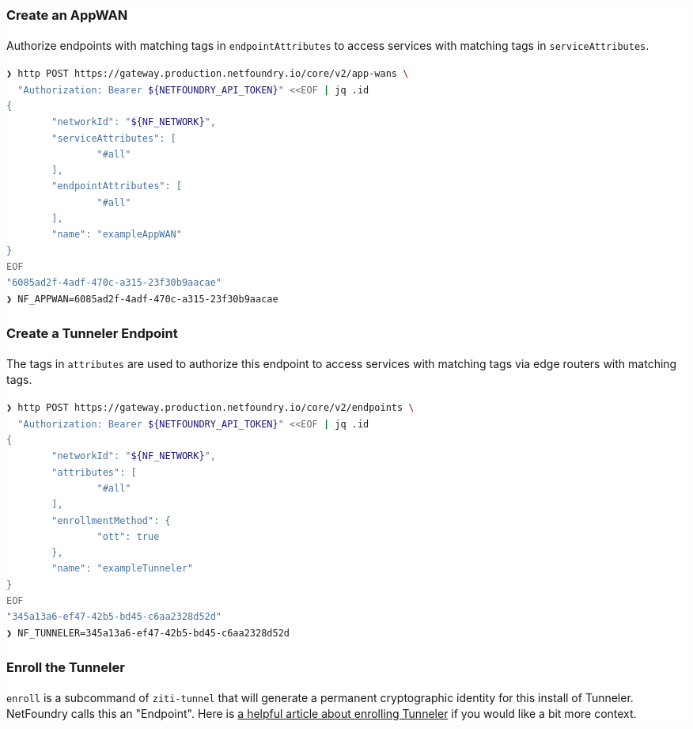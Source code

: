 ### Create an AppWAN

Authorize endpoints with matching tags in `endpointAttributes` to access services with matching tags in `serviceAttributes`.

```bash
❯ http POST https://gateway.production.netfoundry.io/core/v2/app-wans \
  "Authorization: Bearer ${NETFOUNDRY_API_TOKEN}" <<EOF | jq .id
{
        "networkId": "${NF_NETWORK}",
        "serviceAttributes": [
                "#all"
        ],
        "endpointAttributes": [
                "#all"
        ],
        "name": "exampleAppWAN"
}
EOF
"6085ad2f-4adf-470c-a315-23f30b9aacae"
❯ NF_APPWAN=6085ad2f-4adf-470c-a315-23f30b9aacae
```

### Create a Tunneler Endpoint

The tags in `attributes` are used to authorize this endpoint to access services with matching tags via edge routers with matching tags.

```bash
❯ http POST https://gateway.production.netfoundry.io/core/v2/endpoints \
  "Authorization: Bearer ${NETFOUNDRY_API_TOKEN}" <<EOF | jq .id
{
        "networkId": "${NF_NETWORK}",
        "attributes": [
                "#all"
        ],
        "enrollmentMethod": {
                "ott": true
        },
        "name": "exampleTunneler"
}
EOF
"345a13a6-ef47-42b5-bd45-c6aa2328d52d"
❯ NF_TUNNELER=345a13a6-ef47-42b5-bd45-c6aa2328d52d
```

### Enroll the Tunneler

`enroll` is a subcommand of `ziti-tunnel` that will generate a permanent cryptographic identity for this install of Tunneler. NetFoundry calls this an "Endpoint". Here is [a helpful article about enrolling Tunneler](https://support.netfoundry.io/hc/en-us/articles/360045177311-How-to-Enroll-Tunneler) if you would like a bit more context.
